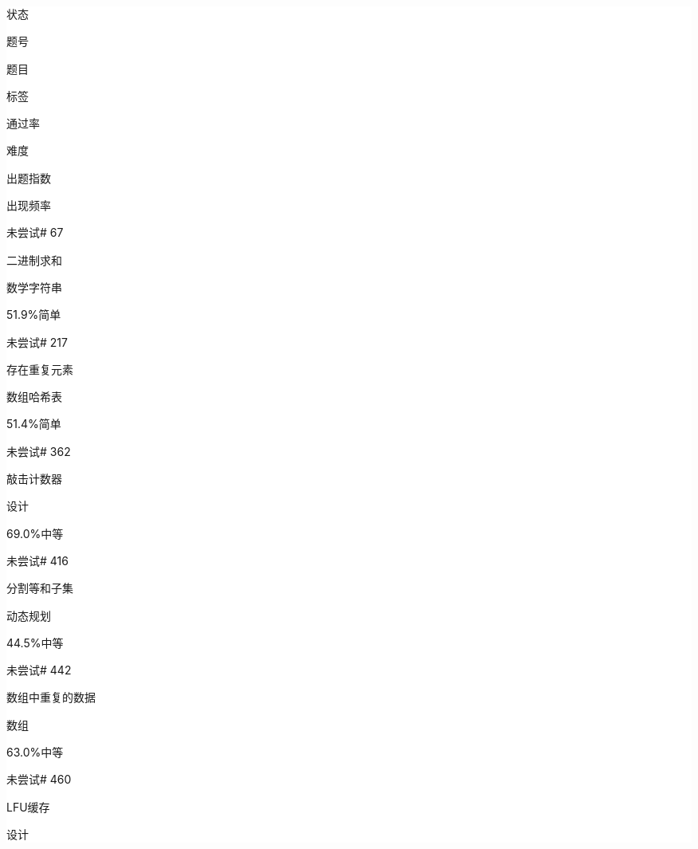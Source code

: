 
状态

题号

题目

标签

通过率

难度

出题指数

出现频率

未尝试# 67

二进制求和

数学字符串

51.9%简单


未尝试# 217

存在重复元素

数组哈希表

51.4%简单


未尝试# 362

敲击计数器

设计

69.0%中等


未尝试# 416

分割等和子集

动态规划

44.5%中等


未尝试# 442

数组中重复的数据

数组

63.0%中等


未尝试# 460

LFU缓存

设计

